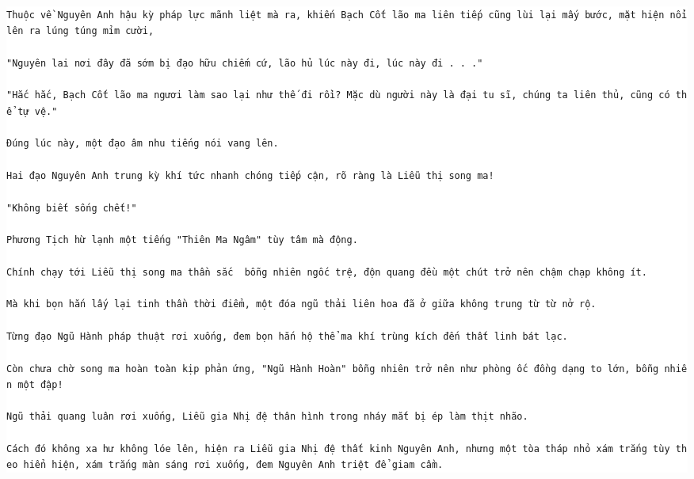 	Thuộc về Nguyên Anh hậu kỳ pháp lực mãnh liệt mà ra, khiến Bạch Cốt lão ma liên tiếp cũng lùi lại mấy bước, mặt hiện nổi lên ra lúng túng mỉm cười,

	"Nguyên lai nơi đây đã sớm bị đạo hữu chiếm cứ, lão hủ lúc này đi, lúc này đi . . ."

	"Hắc hắc, Bạch Cốt lão ma ngươi làm sao lại như thế đi rồi? Mặc dù người này là đại tu sĩ, chúng ta liên thủ, cũng có thể tự vệ."

	Đúng lúc này, một đạo âm nhu tiếng nói vang lên.

	Hai đạo Nguyên Anh trung kỳ khí tức nhanh chóng tiếp cận, rõ ràng là Liễu thị song ma!

	"Không biết sống chết!"

	Phương Tịch hừ lạnh một tiếng "Thiên Ma Ngâm" tùy tâm mà động.

	Chính chạy tới Liễu thị song ma thần sắc  bỗng nhiên ngốc trệ, độn quang đều một chút trở nên chậm chạp không ít.

	Mà khi bọn hắn lấy lại tinh thần thời điểm, một đóa ngũ thải liên hoa đã ở giữa không trung từ từ nở rộ.

	Từng đạo Ngũ Hành pháp thuật rơi xuống, đem bọn hắn hộ thể ma khí trùng kích đến thất linh bát lạc.

	Còn chưa chờ song ma hoàn toàn kịp phản ứng, "Ngũ Hành Hoàn" bỗng nhiên trở nên như phòng ốc đồng dạng to lớn, bỗng nhiên một đập!

	Ngũ thải quang luân rơi xuống, Liễu gia Nhị đệ thân hình trong nháy mắt bị ép làm thịt nhão.

	Cách đó không xa hư không lóe lên, hiện ra Liễu gia Nhị đệ thất kinh Nguyên Anh, nhưng một tòa tháp nhỏ xám trắng tùy theo hiển hiện, xám trắng màn sáng rơi xuống, đem Nguyên Anh triệt để giam cầm.





